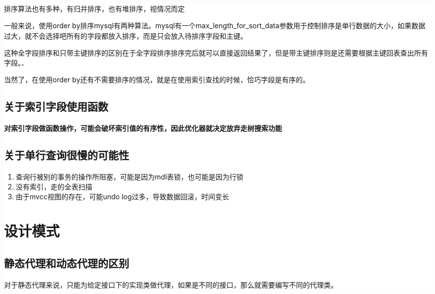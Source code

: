 排序算法也有多种，有归并排序，也有堆排序，视情况而定

一般来说，使用order by排序mysql有两种算法。mysql有一个max_length_for_sort_data参数用于控制排序是单行数据的大小，如果数据过大，就不会选择吧所有的字段都放入排序，而是只会放入待排序字段和主键。

这种全字段排序和只带主键排序的区别在于全字段排序排序完后就可以直接返回结果了，但是带主键排序则是还需要根据主键回表查出所有字段。、

当然了，在使用order by还有不需要排序的情况，就是在使用索引查找的时候，恰巧字段是有序的。

## 关于索引字段使用函数

**对索引字段做函数操作，可能会破坏索引值的有序性，因此优化器就决定放弃走树搜索功能**

## 关于单行查询很慢的可能性

1. 查询行被别的事务的操作所阻塞，可能是因为mdl表锁，也可能是因为行锁
2. 没有索引，走的全表扫描
3. 由于mvcc视图的存在，可能undo log过多，导致数据回滚，时间变长

# 设计模式

## 静态代理和动态代理的区别

对于静态代理来说，只能为给定接口下的实现类做代理，如果是不同的接口，那么就需要编写不同的代理类。
